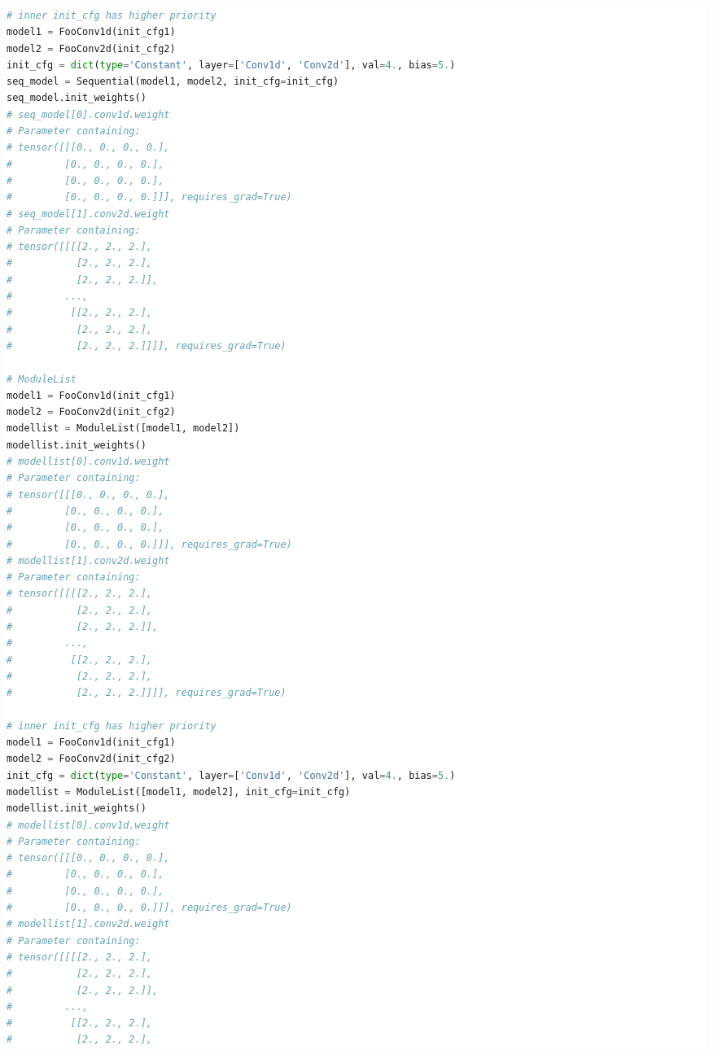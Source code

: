    ```python
   # inner init_cfg has higher priority
   model1 = FooConv1d(init_cfg1)
   model2 = FooConv2d(init_cfg2)
   init_cfg = dict(type='Constant', layer=['Conv1d', 'Conv2d'], val=4., bias=5.)
   seq_model = Sequential(model1, model2, init_cfg=init_cfg)
   seq_model.init_weights()
   # seq_model[0].conv1d.weight
   # Parameter containing:
   # tensor([[[0., 0., 0., 0.],
   #         [0., 0., 0., 0.],
   #         [0., 0., 0., 0.],
   #         [0., 0., 0., 0.]]], requires_grad=True)
   # seq_model[1].conv2d.weight
   # Parameter containing:
   # tensor([[[[2., 2., 2.],
   #           [2., 2., 2.],
   #           [2., 2., 2.]],
   #         ...,
   #          [[2., 2., 2.],
   #           [2., 2., 2.],
   #           [2., 2., 2.]]]], requires_grad=True)

   # ModuleList
   model1 = FooConv1d(init_cfg1)
   model2 = FooConv2d(init_cfg2)
   modellist = ModuleList([model1, model2])
   modellist.init_weights()
   # modellist[0].conv1d.weight
   # Parameter containing:
   # tensor([[[0., 0., 0., 0.],
   #         [0., 0., 0., 0.],
   #         [0., 0., 0., 0.],
   #         [0., 0., 0., 0.]]], requires_grad=True)
   # modellist[1].conv2d.weight
   # Parameter containing:
   # tensor([[[[2., 2., 2.],
   #           [2., 2., 2.],
   #           [2., 2., 2.]],
   #         ...,
   #          [[2., 2., 2.],
   #           [2., 2., 2.],
   #           [2., 2., 2.]]]], requires_grad=True)

   # inner init_cfg has higher priority
   model1 = FooConv1d(init_cfg1)
   model2 = FooConv2d(init_cfg2)
   init_cfg = dict(type='Constant', layer=['Conv1d', 'Conv2d'], val=4., bias=5.)
   modellist = ModuleList([model1, model2], init_cfg=init_cfg)
   modellist.init_weights()
   # modellist[0].conv1d.weight
   # Parameter containing:
   # tensor([[[0., 0., 0., 0.],
   #         [0., 0., 0., 0.],
   #         [0., 0., 0., 0.],
   #         [0., 0., 0., 0.]]], requires_grad=True)
   # modellist[1].conv2d.weight
   # Parameter containing:
   # tensor([[[[2., 2., 2.],
   #           [2., 2., 2.],
   #           [2., 2., 2.]],
   #         ...,
   #          [[2., 2., 2.],
   #           [2., 2., 2.],
   ```